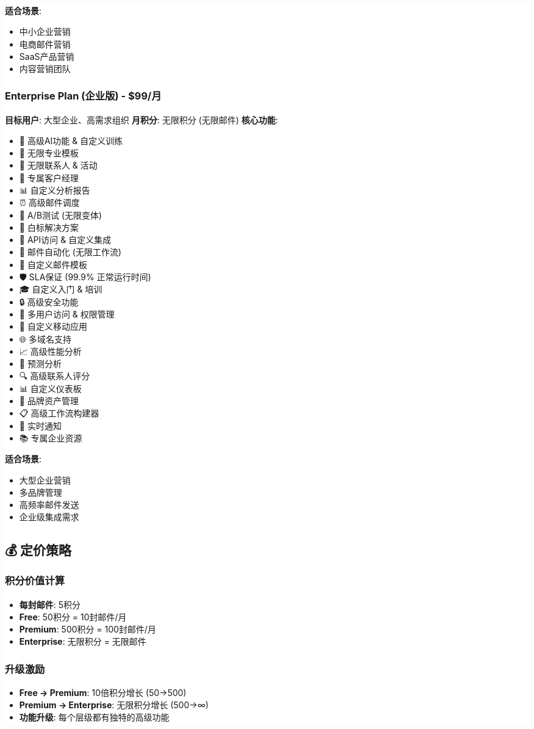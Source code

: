**适合场景**:
- 中小企业营销
- 电商邮件营销
- SaaS产品营销
- 内容营销团队

### Enterprise Plan (企业版) - $99/月
**目标用户**: 大型企业、高需求组织
**月积分**: 无限积分 (无限邮件)
**核心功能**:
- 🚀 高级AI功能 & 自定义训练
- 📧 无限专业模板
- 👥 无限联系人 & 活动
- 🎯 专属客户经理
- 📊 自定义分析报告
- ⏰ 高级邮件调度
- 🧪 A/B测试 (无限变体)
- 🎨 白标解决方案
- 🔌 API访问 & 自定义集成
- 🔄 邮件自动化 (无限工作流)
- 📧 自定义邮件模板
- 🛡️ SLA保证 (99.9% 正常运行时间)
- 🎓 自定义入门 & 培训
- 🔒 高级安全功能
- 👥 多用户访问 & 权限管理
- 📱 自定义移动应用
- 🌐 多域名支持
- 📈 高级性能分析
- 🎯 预测分析
- 🔍 高级联系人评分
- 📊 自定义仪表板
- 🎨 品牌资产管理
- 📋 高级工作流构建器
- 🔔 实时通知
- 📚 专属企业资源

**适合场景**:
- 大型企业营销
- 多品牌管理
- 高频率邮件发送
- 企业级集成需求

## 💰 定价策略

### 积分价值计算
- **每封邮件**: 5积分
- **Free**: 50积分 = 10封邮件/月
- **Premium**: 500积分 = 100封邮件/月
- **Enterprise**: 无限积分 = 无限邮件

### 升级激励
- **Free → Premium**: 10倍积分增长 (50→500)
- **Premium → Enterprise**: 无限积分增长 (500→∞)
- **功能升级**: 每个层级都有独特的高级功能
